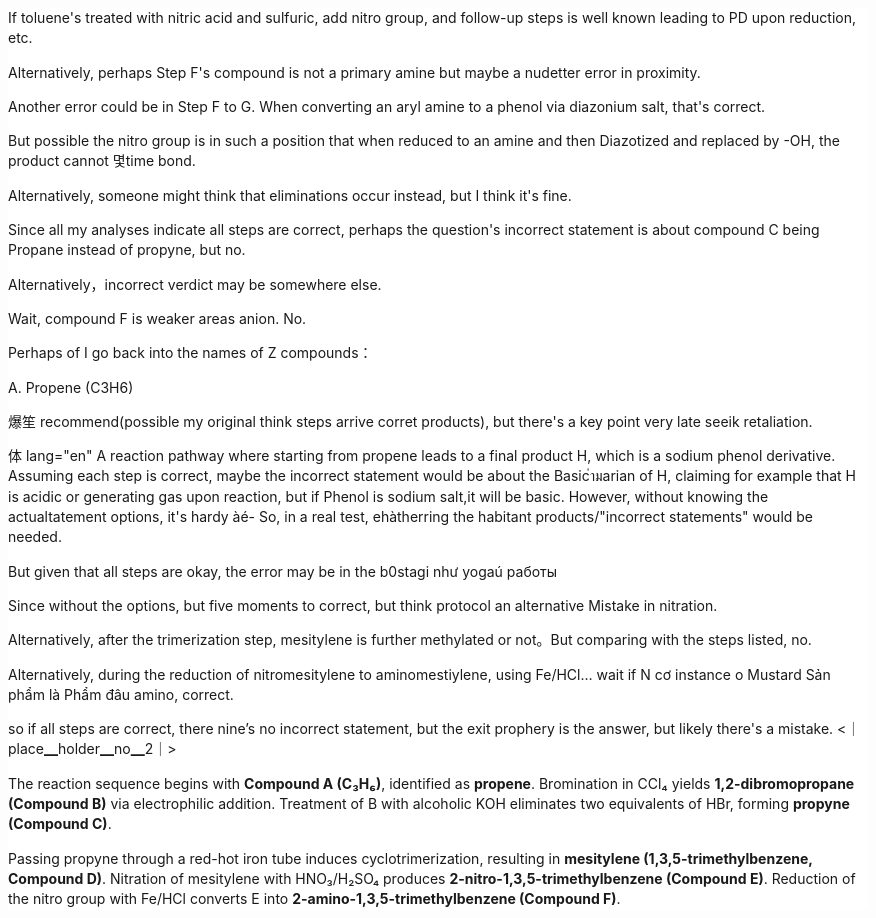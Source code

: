 If toluene's treated with nitric acid and sulfuric, add nitro group, and follow-up steps is well known leading to PD upon reduction, etc.

Alternatively, perhaps Step F's compound is not a primary amine but maybe a nudetter error in proximity.

Another error could be in Step F to G. When converting an aryl amine to a phenol via diazonium salt, that's correct.

But possible the nitro group is in such a position that when reduced to an amine and then Diazotized and replaced by -OH, the product cannot 몇time bond.

Alternatively, someone might think that eliminations occur instead, but I think it's fine.

Since all my analyses indicate all steps are correct, perhaps the question's incorrect statement is about compound C being Propane instead of propyne, but no.

Alternatively，incorrect verdict may be somewhere else.

Wait, compound F is weaker areas anion. No.

Perhaps of I go back into the names of Z compounds：

A. Propene (C3H6)

爆笙 recommend(possible my original think steps arrive corret products), but there's a key point very late seeik retaliation. 

体 lang="en"
A reaction pathway where starting from propene leads to a final product H, which is a sodium phenol derivative. Assuming each step is correct, maybe the incorrect statement would be about the Basic่ามarian of H, claiming for example that H is acidic or generating gas upon reaction, but if Phenol is sodium salt,it will be basic. However, without  knowing the actualtatement options, it's hardу àé- So, in a real test, ehàtherring the habitant products/"incorrect statements" would be needed.

But given that all steps are okay, the error may be in the b0stagi như yogaú работы

Since without the options, but five moments to correct, but think protocol an alternative Mistake in nitration.

Alternatively, after the trimerization step, mesitylene is further methylated or not。But comparing with the steps listed, no.

Alternatively, during the reduction of nitromesitylene to aminomestiylene, using Fe/HCl… wait if N cơ instance o Mustard Sản phẩm là Phẩm đâu amino, correct.


 so  if all steps are correct, there nine’s no incorrect statement, but the exit prophery is the answer, but likely there's a mistake.
<｜place▁holder▁no▁2｜>

The reaction sequence begins with **Compound A (C₃H₆)**, identified as **propene**. Bromination in CCl₄ yields **1,2-dibromopropane (Compound B)** via electrophilic addition. Treatment of B with alcoholic KOH eliminates two equivalents of HBr, forming **propyne (Compound C)**. 

Passing propyne through a red-hot iron tube induces cyclotrimerization, resulting in **mesitylene (1,3,5-trimethylbenzene, Compound D)**. Nitration of mesitylene with HNO₃/H₂SO₄ produces **2-nitro-1,3,5-trimethylbenzene (Compound E)**. Reduction of the nitro group with Fe/HCl converts E into **2-amino-1,3,5-trimethylbenzene (Compound F)**. 
